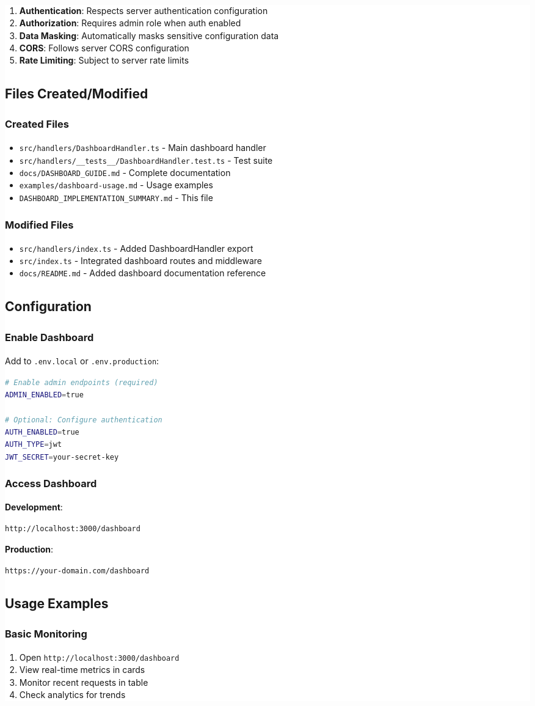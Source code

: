 1. **Authentication**: Respects server authentication configuration
2. **Authorization**: Requires admin role when auth enabled
3. **Data Masking**: Automatically masks sensitive configuration data
4. **CORS**: Follows server CORS configuration
5. **Rate Limiting**: Subject to server rate limits

## Files Created/Modified

### Created Files
- `src/handlers/DashboardHandler.ts` - Main dashboard handler
- `src/handlers/__tests__/DashboardHandler.test.ts` - Test suite
- `docs/DASHBOARD_GUIDE.md` - Complete documentation
- `examples/dashboard-usage.md` - Usage examples
- `DASHBOARD_IMPLEMENTATION_SUMMARY.md` - This file

### Modified Files
- `src/handlers/index.ts` - Added DashboardHandler export
- `src/index.ts` - Integrated dashboard routes and middleware
- `docs/README.md` - Added dashboard documentation reference

## Configuration

### Enable Dashboard

Add to `.env.local` or `.env.production`:

```bash
# Enable admin endpoints (required)
ADMIN_ENABLED=true

# Optional: Configure authentication
AUTH_ENABLED=true
AUTH_TYPE=jwt
JWT_SECRET=your-secret-key
```

### Access Dashboard

**Development**:
```
http://localhost:3000/dashboard
```

**Production**:
```
https://your-domain.com/dashboard
```

## Usage Examples

### Basic Monitoring
1. Open `http://localhost:3000/dashboard`
2. View real-time metrics in cards
3. Monitor recent requests in table
4. Check analytics for trends
